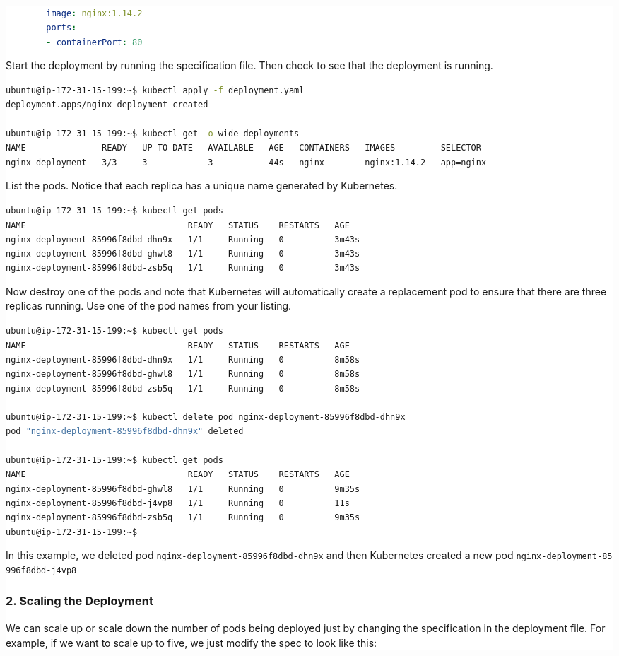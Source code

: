 ```yaml
        image: nginx:1.14.2
        ports:
        - containerPort: 80
```

Start the deployment by running the specification file. Then check to see that the deployment is running.

```bash
ubuntu@ip-172-31-15-199:~$ kubectl apply -f deployment.yaml
deployment.apps/nginx-deployment created

ubuntu@ip-172-31-15-199:~$ kubectl get -o wide deployments 
NAME               READY   UP-TO-DATE   AVAILABLE   AGE   CONTAINERS   IMAGES         SELECTOR
nginx-deployment   3/3     3            3           44s   nginx        nginx:1.14.2   app=nginx
```

List the pods. Notice that each replica has a unique name generated by Kubernetes.

```bash
ubuntu@ip-172-31-15-199:~$ kubectl get pods
NAME                                READY   STATUS    RESTARTS   AGE
nginx-deployment-85996f8dbd-dhn9x   1/1     Running   0          3m43s
nginx-deployment-85996f8dbd-ghwl8   1/1     Running   0          3m43s
nginx-deployment-85996f8dbd-zsb5q   1/1     Running   0          3m43s

```

Now destroy one of the pods and note that Kubernetes will automatically create a replacement pod to ensure that there are three replicas running. Use one of the pod names from your listing.

```bash
ubuntu@ip-172-31-15-199:~$ kubectl get pods
NAME                                READY   STATUS    RESTARTS   AGE
nginx-deployment-85996f8dbd-dhn9x   1/1     Running   0          8m58s
nginx-deployment-85996f8dbd-ghwl8   1/1     Running   0          8m58s
nginx-deployment-85996f8dbd-zsb5q   1/1     Running   0          8m58s

ubuntu@ip-172-31-15-199:~$ kubectl delete pod nginx-deployment-85996f8dbd-dhn9x
pod "nginx-deployment-85996f8dbd-dhn9x" deleted

ubuntu@ip-172-31-15-199:~$ kubectl get pods
NAME                                READY   STATUS    RESTARTS   AGE
nginx-deployment-85996f8dbd-ghwl8   1/1     Running   0          9m35s
nginx-deployment-85996f8dbd-j4vp8   1/1     Running   0          11s
nginx-deployment-85996f8dbd-zsb5q   1/1     Running   0          9m35s
ubuntu@ip-172-31-15-199:~$ 
```

In this example, we deleted pod `nginx-deployment-85996f8dbd-dhn9x` and then Kubernetes created a new pod `nginx-deployment-85996f8dbd-j4vp8 `

### 2. Scaling the Deployment

We can scale up or scale down the number of pods being deployed just by changing the specification in the deployment file. For example, if we want to scale up to five, we just modify the spec to look like this:
